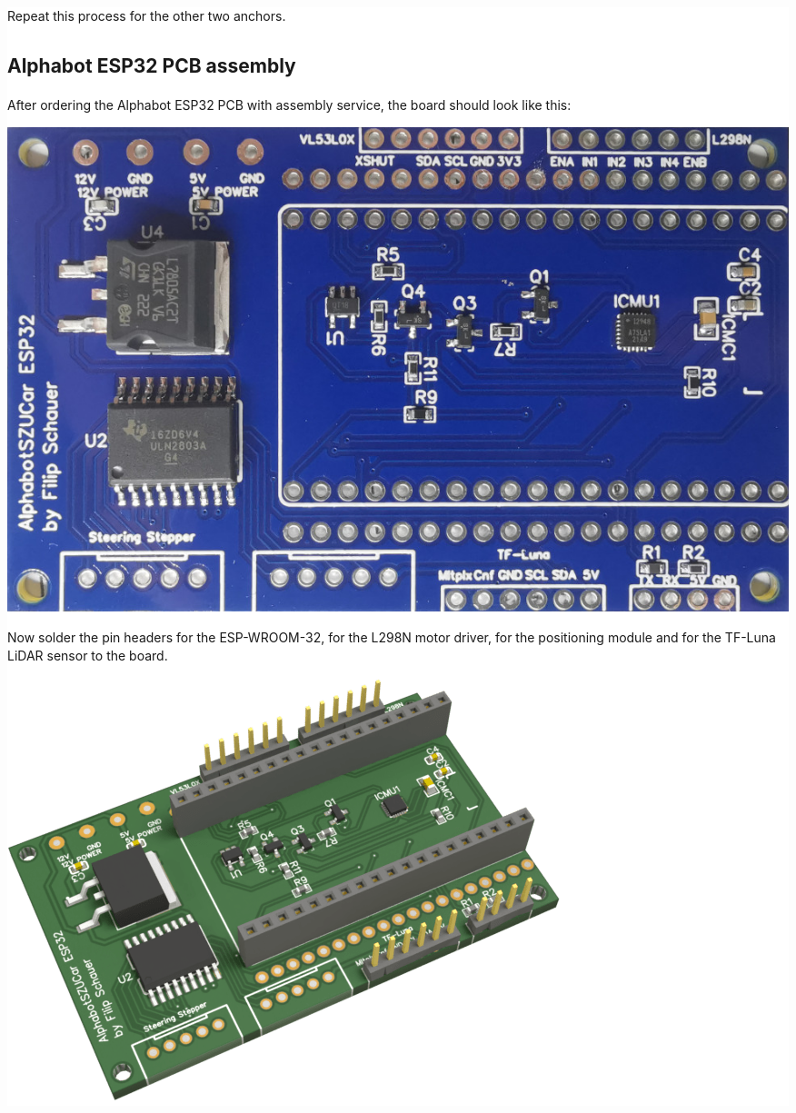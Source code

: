 Repeat this process for the other two anchors.

## Alphabot ESP32 PCB assembly

After ordering the Alphabot ESP32 PCB with assembly service, the board should look like this:

![T-U13W273319A-01](T-U13W273319A-01.jpg)

Now solder the pin headers for the ESP-WROOM-32, for the L298N motor driver, for the positioning module and for the TF-Luna LiDAR sensor to the board.

![alphabot_esp32_pcb_1](alphabot_esp32_pcb_1.png)
